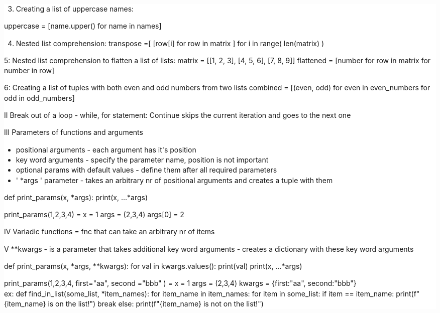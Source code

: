 3. Creating a list of uppercase names:

uppercase = [name.upper() for name in names]

4. Nested list comprehension:
transpose =[ [row[i] for row in matrix ] for i in range( len(matrix) )

5: Nested list comprehension to flatten a list of lists:
matrix = [[1, 2, 3], [4, 5, 6], [7, 8, 9]]
flattened = [number for row in matrix for number in row]

6: Creating a list of tuples with both even and odd numbers from two lists
combined = [(even, odd) for even in even_numbers for odd in odd_numbers]




II Break out of a loop - while, for statement:
Continue skips the current iteration and goes to the next one

III Parameters of functions and arguments
- positional arguments - each argument has it's position
- key word arguments - specify the parameter name, position is not important
- optional params with default values - define them after all required parameters
- ' *args ' parameter - takes an arbitrary nr of positional arguments and creates a tuple with them

def print_params(x, *args):
				print(x, ...*args)

print_params(1,2,3,4) = x = 1
                                       args = (2,3,4)
args[0] = 2


IV Variadic functions = fnc that can take an arbitrary nr of items 

V **kwargs  - is a parameter that takes additional key word arguments
                   -  creates a dictionary with these key word arguments


def print_params(x, *args, **kwargs):
				for val in kwargs.values():
							print(val)
				print(x, ...*args)

print_params(1,2,3,4, first="aa", second ="bbb" ) = x = 1
                                       args = (2,3,4)
																			 kwargs   = {first:"aa",
                                                            second:"bbb"}		
ex: 
def find_in_list(some_list, *item_names):
    for item_name in item_names:
        for item in some_list:
            if item == item_name:
                print(f"{item_name} is on the list!")
                break
        else:
            print(f"{item_name} is not on the list!")
